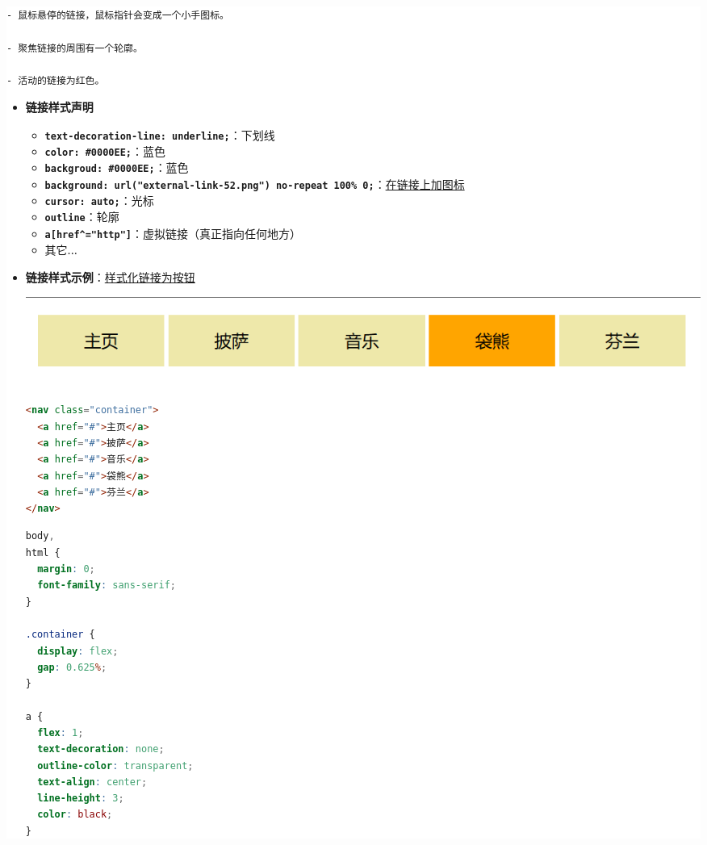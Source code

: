 	- 鼠标悬停的链接，鼠标指针会变成一个小手图标。

	- 聚焦链接的周围有一个轮廓。

	- 活动的链接为红色。

- **链接样式声明**

	- **`text-decoration-line: underline;`**：下划线
	- **`color: #0000EE;`**：蓝色
	- **`backgroud: #0000EE;`**：蓝色
	- **`background: url("external-link-52.png") no-repeat 100% 0;`**：[在链接上加图标](https://developer.mozilla.org/zh-CN/docs/Learn/CSS/Styling_text/Styling_links#%E5%9C%A8%E9%93%BE%E6%8E%A5%E4%B8%AD%E5%8C%85%E5%90%AB%E5%9B%BE%E6%A0%87)
	- **`cursor: auto;`**：光标
	- **`outline`**：轮廓
	- **`a[href^="http"]`**：虚拟链接（真正指向任何地方）
	- 其它...

- **链接样式示例**：[样式化链接为按钮](https://developer.mozilla.org/zh-CN/docs/Learn/CSS/Styling_text/Styling_links#%E6%A0%B7%E5%BC%8F%E5%8C%96%E9%93%BE%E6%8E%A5%E4%B8%BA%E6%8C%89%E9%92%AE)

	![image-20241130222939368](assets/image-20241130222939368.png)

	```html
	<nav class="container">
	  <a href="#">主页</a>
	  <a href="#">披萨</a>
	  <a href="#">音乐</a>
	  <a href="#">袋熊</a>
	  <a href="#">芬兰</a>
	</nav>
	```

	```css
	body,
	html {
	  margin: 0;
	  font-family: sans-serif;
	}
	
	.container {
	  display: flex;
	  gap: 0.625%;
	}
	
	a {
	  flex: 1;
	  text-decoration: none;
	  outline-color: transparent;
	  text-align: center;
	  line-height: 3;
	  color: black;
	}
	
